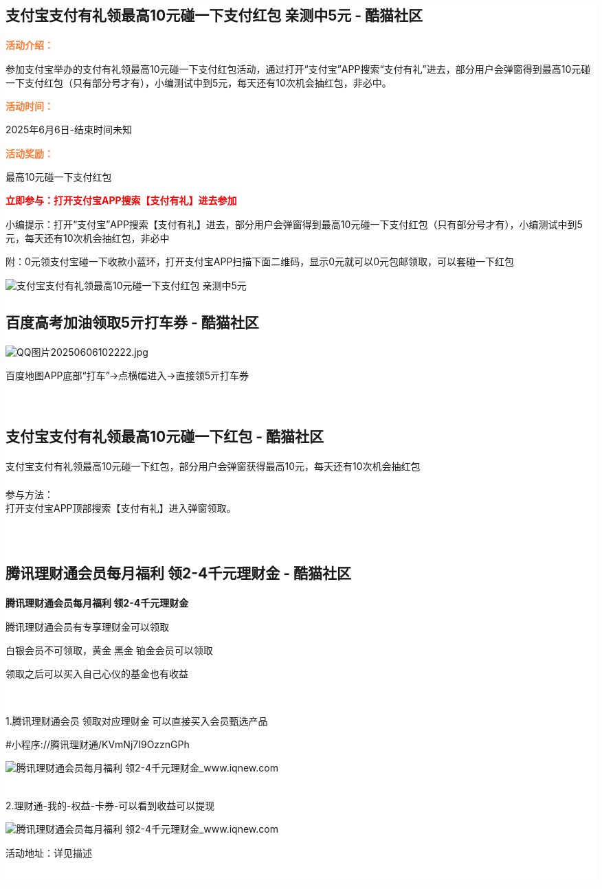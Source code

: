 ## 支付宝支付有礼领最高10元碰一下支付红包 亲测中5元 - 酷猫社区
<p><span style="color: #ff7b33;"><strong>活动介绍：</strong></span></p> 
<p><span style="text-indent: 2em;">参加支付宝举办的支付有礼领最高10元碰一下支付红包活动，通过打开“支付宝”APP搜索“支付有礼”进去，部分用户会弹窗得到最高10元碰一下支付红包（只有部分号才有），小编测试中到5元，每天还有10次机会抽红包，非必中。</span></p> 
<p><strong><span style="color: #ff7b33;">活动时间：</span></strong></p> 
<p>2025年6月6日-结束时间未知</p> 
<p><strong><span style="color: #ff7b33;">活动奖励：</span></strong></p> 
<p>最高10元碰一下支付红包</p> 
<p><strong><span style="color: #ff7b33;"><span style="color: #ff0000;">立即参与：<span style="text-indent: 2em;">打开支付宝APP搜索【支付有礼】进去参加</span></span></span></strong></p> 
<p>小编提示：打开“支付宝”APP搜索【支付有礼】进去，<span style="text-indent: 2em;">部分用户会弹窗得到最高10元碰一下支付红包（只有部分号才有），小编测试中到5元</span>，每天还有10次机会抽红包，非必中</p> 
<p>附：0元领支付宝碰一下收款小蓝环，打开支付宝APP扫描下面二维码，显示0元就可以0元包邮领取，可以套碰一下红包</p> 
<p></p><div class="el-image"><img class="alignnone size-full wp-image-220660" src="https://image.smallfawn.work/?url=https://pic.dir28.com/wp-content/uploads/2025/06/20250606160148.jpg" alt="支付宝支付有礼领最高10元碰一下支付红包 亲测中5元" width="610" height="664" referrerpolicy="no-referrer"></div><p></p>

## 百度高考加油领取5亓打车券 - 酷猫社区
<p></p><div class="el-image"><img src="https://image.smallfawn.work/?url=https://www.xiaodao1.com/uploads/allimg/250606/1749176555563652.jpg" title="1749176555563652.jpg" alt="QQ图片20250606102222.jpg" class="el-image__inner el-image__preview" referrerpolicy="no-referrer"></div><p></p>
<p>百度地图APP底部“打车”-&gt;点横幅进入-&gt;直接领5亓打车券</p> 
<br>

## 支付宝支付有礼领最高10元碰一下红包 - 酷猫社区
<div>
 支付宝支付有礼领最高10元碰一下红包，部分用户会弹窗获得最高10元，每天还有10次机会抽红包
</div> 
<div>
 &nbsp;
</div> 
<div>
 参与方法：
</div> 
<div>
 打开支付宝APP顶部搜索【支付有礼】进入弹窗领取。
</div> 
<div>
 &nbsp;
</div> 
<div>
 <div class="el-image"><img src="https://image.smallfawn.work/?url=https://image.baidu.com/search/down?url=http://tp.qqyewu.com/picture/20250606163027717.jpg" alt="" style="cursor:pointer;" class="el-image__inner el-image__preview" referrerpolicy="no-referrer"></div>
</div>

## 腾讯理财通会员每月福利 领2-4千元理财金 - 酷猫社区
<p><strong>腾讯理财通会员每月福利 领2-4千元理财金</strong></p> 
<p>腾讯理财通会员有专享理财金可以领取</p> 
<p>白银会员不可领取，黄金 黑金 铂金会员可以领取</p> 
<p>领取之后可以买入自己心仪的基金也有收益</p> 
<p>&nbsp;</p> 
<p>1.腾讯理财通会员 领取对应理财金 可以直接买入会员甄选产品</p> 
<p>#小程序://腾讯理财通/KVmNj7I9OzznGPh</p> 
<p></p><div class="el-image"><img alt="腾讯理财通会员每月福利 领2-4千元理财金_www.iqnew.com" src="https://image.smallfawn.work/?url=https://img.iqnew.com/d/file/p/2025/06/06/36f3df691da3609f7b151cde77449b9c.jpg" style="width: 648px; *//* height: 658px;" class="el-image__inner el-image__preview" referrerpolicy="no-referrer"></div><p></p> 
<p><br>2.理财通-我的-权益-卡券-可以看到收益可以提现</p> 
<p></p><div class="el-image"><img alt="腾讯理财通会员每月福利 领2-4千元理财金_www.iqnew.com" src="https://image.smallfawn.work/?url=https://img.iqnew.com/d/file/p/2025/06/06/63d7544d975d52f276b0c692e895058b.jpg" style="width: 740px; *//* height: 498px;" class="el-image__inner el-image__preview" referrerpolicy="no-referrer"></div><p></p> 
<p>活动地址：详见描述</p>
<br>
